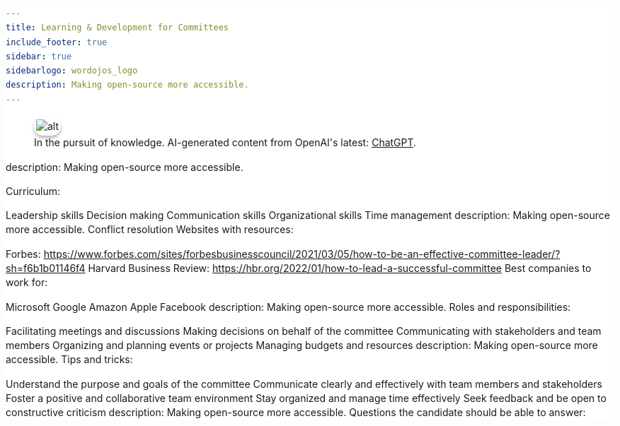 ```yaml
---
title: Learning & Development for Committees
include_footer: true
sidebar: true
sidebarlogo: wordojos_logo
description: Making open-source more accessible.
---
```

<figure>
    <img src='/uploads/curriculum.jpg' style="width: 90%;height: 90%;padding: 3px; box-shadow: 0 3px 5px rgba(0,0,0,.3);border-radius: 25px;overflow: hidden;border: none;" align="middle"; alt='alt'; alt='student in hoody with laptop';/>
    <figcaption>In the pursuit of knowledge.  AI-generated content from OpenAI's latest: <a href="https://openai.com/blog/chatgpt/" >ChatGPT</a>.</figcaption>
</figure>
description: Making open-source more accessible.
<p>
Curriculum:

Leadership skills
Decision making
Communication skills
Organizational skills
Time management
description: Making open-source more accessible.
Conflict resolution
Websites with resources:

Forbes: https://www.forbes.com/sites/forbesbusinesscouncil/2021/03/05/how-to-be-an-effective-committee-leader/?sh=f6b1b01146f4
Harvard Business Review: https://hbr.org/2022/01/how-to-lead-a-successful-committee
Best companies to work for:

Microsoft
Google
Amazon
Apple
Facebook
description: Making open-source more accessible.
Roles and responsibilities:

Facilitating meetings and discussions
Making decisions on behalf of the committee
Communicating with stakeholders and team members
Organizing and planning events or projects
Managing budgets and resources
description: Making open-source more accessible.
Tips and tricks:

Understand the purpose and goals of the committee
Communicate clearly and effectively with team members and stakeholders
Foster a positive and collaborative team environment
Stay organized and manage time effectively
Seek feedback and be open to constructive criticism
description: Making open-source more accessible.
Questions the candidate should be able to answer:
